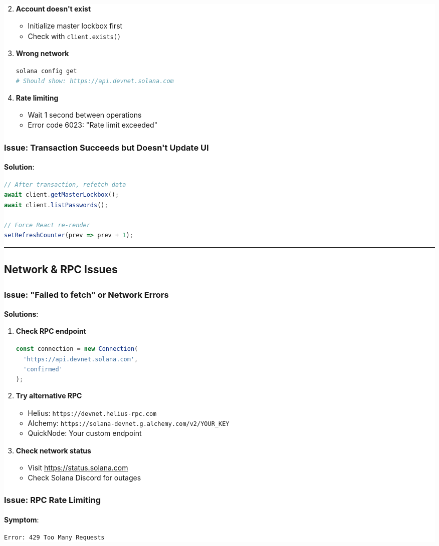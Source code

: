 2. **Account doesn't exist**
   - Initialize master lockbox first
   - Check with `client.exists()`

3. **Wrong network**
   ```bash
   solana config get
   # Should show: https://api.devnet.solana.com
   ```

4. **Rate limiting**
   - Wait 1 second between operations
   - Error code 6023: "Rate limit exceeded"

### Issue: Transaction Succeeds but Doesn't Update UI

**Solution**:
```typescript
// After transaction, refetch data
await client.getMasterLockbox();
await client.listPasswords();

// Force React re-render
setRefreshCounter(prev => prev + 1);
```

---

## Network & RPC Issues

### Issue: "Failed to fetch" or Network Errors

**Solutions**:

1. **Check RPC endpoint**
   ```typescript
   const connection = new Connection(
     'https://api.devnet.solana.com',
     'confirmed'
   );
   ```

2. **Try alternative RPC**
   - Helius: `https://devnet.helius-rpc.com`
   - Alchemy: `https://solana-devnet.g.alchemy.com/v2/YOUR_KEY`
   - QuickNode: Your custom endpoint

3. **Check network status**
   - Visit https://status.solana.com
   - Check Solana Discord for outages

### Issue: RPC Rate Limiting

**Symptom**:
```
Error: 429 Too Many Requests
```
